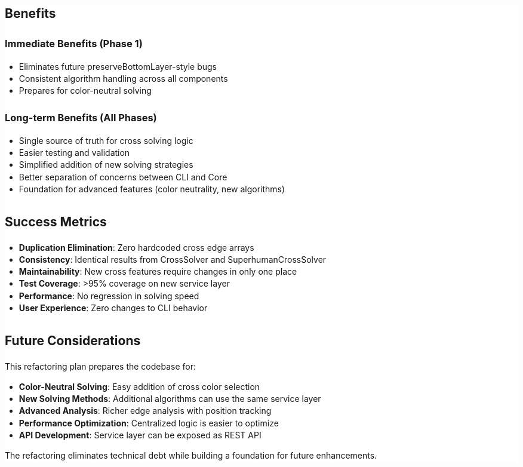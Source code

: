 ## Benefits

### Immediate Benefits (Phase 1)
- Eliminates future preserveBottomLayer-style bugs
- Consistent algorithm handling across all components
- Prepares for color-neutral solving

### Long-term Benefits (All Phases)
- Single source of truth for cross solving logic
- Easier testing and validation
- Simplified addition of new solving strategies
- Better separation of concerns between CLI and Core
- Foundation for advanced features (color neutrality, new algorithms)

## Success Metrics

- **Duplication Elimination**: Zero hardcoded cross edge arrays
- **Consistency**: Identical results from CrossSolver and SuperhumanCrossSolver
- **Maintainability**: New cross features require changes in only one place
- **Test Coverage**: >95% coverage on new service layer
- **Performance**: No regression in solving speed
- **User Experience**: Zero changes to CLI behavior

## Future Considerations

This refactoring plan prepares the codebase for:
- **Color-Neutral Solving**: Easy addition of cross color selection
- **New Solving Methods**: Additional algorithms can use the same service layer  
- **Advanced Analysis**: Richer edge analysis with position tracking
- **Performance Optimization**: Centralized logic is easier to optimize
- **API Development**: Service layer can be exposed as REST API

The refactoring eliminates technical debt while building a foundation for future enhancements.